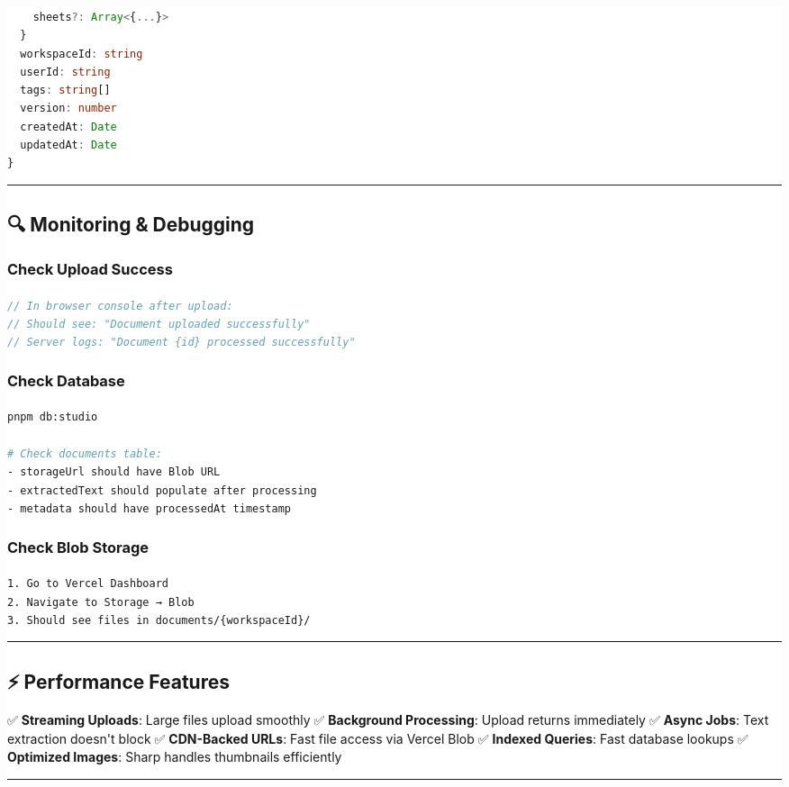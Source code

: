 ```typescript
    sheets?: Array<{...}>
  }
  workspaceId: string
  userId: string
  tags: string[]
  version: number
  createdAt: Date
  updatedAt: Date
}
```

---

## 🔍 Monitoring & Debugging

### **Check Upload Success**
```typescript
// In browser console after upload:
// Should see: "Document uploaded successfully"
// Server logs: "Document {id} processed successfully"
```

### **Check Database**
```bash
pnpm db:studio

# Check documents table:
- storageUrl should have Blob URL
- extractedText should populate after processing
- metadata should have processedAt timestamp
```

### **Check Blob Storage**
```
1. Go to Vercel Dashboard
2. Navigate to Storage → Blob
3. Should see files in documents/{workspaceId}/
```

---

## ⚡ Performance Features

✅ **Streaming Uploads**: Large files upload smoothly
✅ **Background Processing**: Upload returns immediately
✅ **Async Jobs**: Text extraction doesn't block
✅ **CDN-Backed URLs**: Fast file access via Vercel Blob
✅ **Indexed Queries**: Fast database lookups
✅ **Optimized Images**: Sharp handles thumbnails efficiently

---
